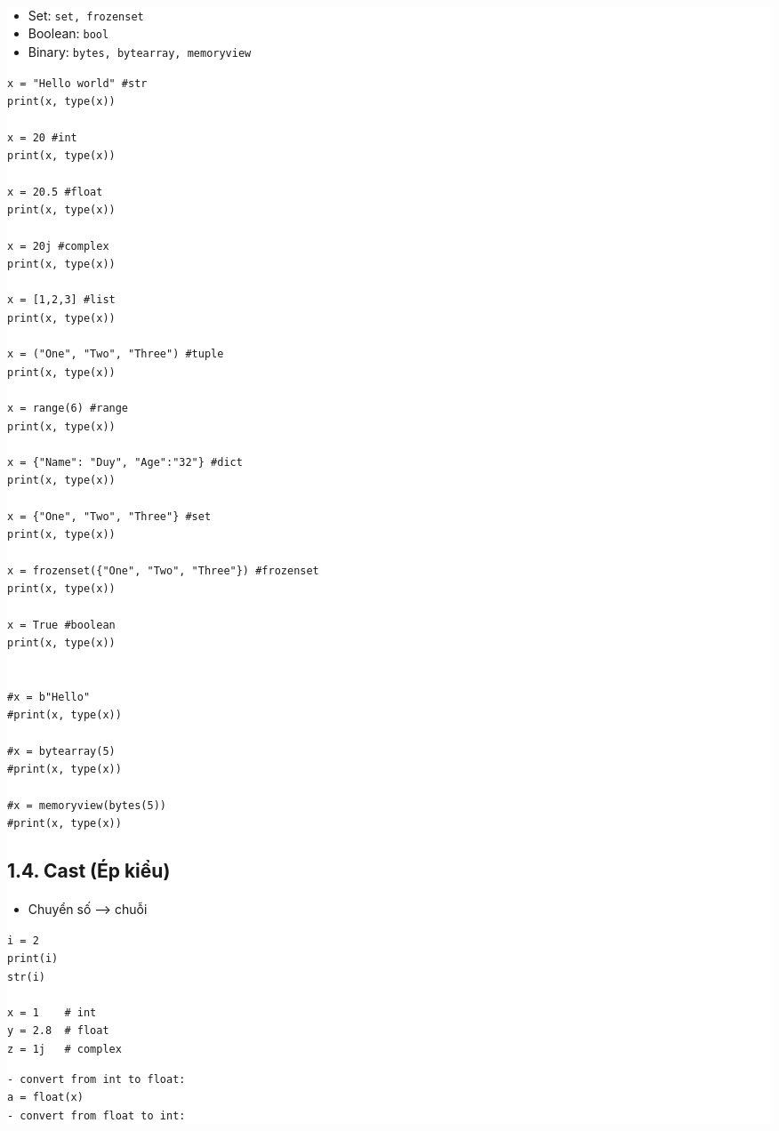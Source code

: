 - Set:	`set, frozenset`
- Boolean:	`bool`
- Binary:	`bytes, bytearray, memoryview`
```
x = "Hello world" #str
print(x, type(x))

x = 20 #int
print(x, type(x))

x = 20.5 #float
print(x, type(x))

x = 20j #complex
print(x, type(x))

x = [1,2,3] #list
print(x, type(x))

x = ("One", "Two", "Three") #tuple
print(x, type(x))

x = range(6) #range
print(x, type(x))

x = {"Name": "Duy", "Age":"32"} #dict
print(x, type(x))

x = {"One", "Two", "Three"} #set
print(x, type(x))

x = frozenset({"One", "Two", "Three"}) #frozenset
print(x, type(x))

x = True #boolean
print(x, type(x))


#x = b"Hello"
#print(x, type(x))

#x = bytearray(5)
#print(x, type(x))

#x = memoryview(bytes(5))
#print(x, type(x))
```

## 1.4. Cast (Ép kiểu)

- Chuyển số --> chuỗi
```
i = 2
print(i)
str(i)

x = 1    # int
y = 2.8  # float
z = 1j   # complex
```
```
- convert from int to float:
a = float(x)
- convert from float to int:
```
